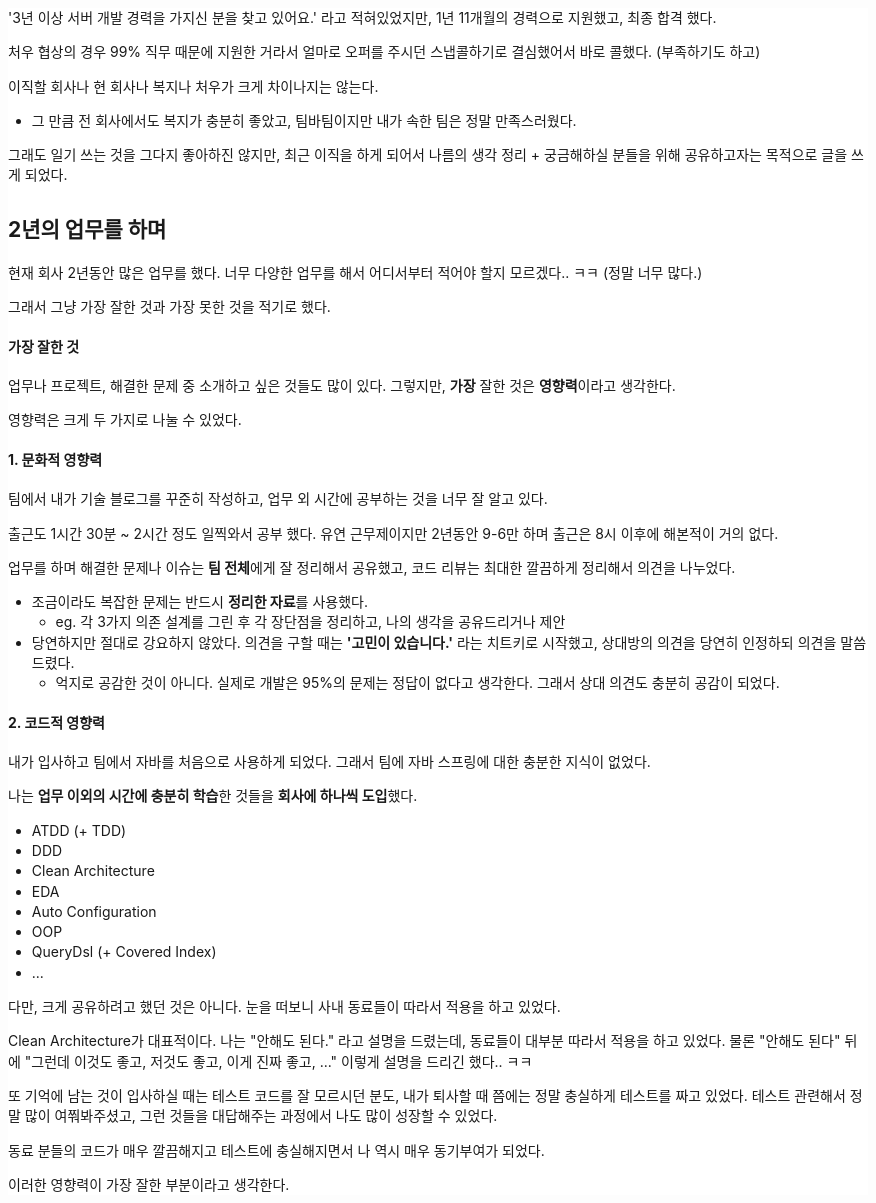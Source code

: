 '3년 이상 서버 개발 경력을 가지신 분을 찾고 있어요.' 라고 적혀있었지만, 1년 11개월의 경력으로 지원했고, 최종 합격 했다.

처우 협상의 경우 99% 직무 때문에 지원한 거라서 얼마로 오퍼를 주시던 스냅콜하기로 결심했어서 바로 콜했다. (부족하기도 하고)

이직할 회사나 현 회사나 복지나 처우가 크게 차이나지는 않는다.
- 그 만큼 전 회사에서도 복지가 충분히 좋았고, 팀바팀이지만 내가 속한 팀은 정말 만족스러웠다.

그래도 일기 쓰는 것을 그다지 좋아하진 않지만, 최근 이직을 하게 되어서 나름의 생각 정리 + 궁금해하실 분들을 위해 공유하고자는 목적으로 글을 쓰게 되었다.

## 2년의 업무를 하며

현재 회사 2년동안 많은 업무를 했다. 너무 다양한 업무를 해서 어디서부터 적어야 할지 모르겠다.. ㅋㅋ (정말 너무 많다.)

그래서 그냥 가장 잘한 것과 가장 못한 것을 적기로 했다.

#### 가장 잘한 것

업무나 프로젝트, 해결한 문제 중 소개하고 싶은 것들도 많이 있다. 그렇지만, **가장** 잘한 것은 **영향력**이라고 생각한다.

영향력은 크게 두 가지로 나눌 수 있었다.

#### 1. 문화적 영향력

팀에서 내가 기술 블로그를 꾸준히 작성하고, 업무 외 시간에 공부하는 것을 너무 잘 알고 있다.

출근도 1시간 30분 ~ 2시간 정도 일찍와서 공부 했다. 유연 근무제이지만 2년동안 9-6만 하며 출근은 8시 이후에 해본적이 거의 없다.

업무를 하며 해결한 문제나 이슈는 **팀 전체**에게 잘 정리해서 공유했고, 코드 리뷰는 최대한 깔끔하게 정리해서 의견을 나누었다.
- 조금이라도 복잡한 문제는 반드시 **정리한 자료**를 사용했다.
  - eg. 각 3가지 의존 설계를 그린 후 각 장단점을 정리하고, 나의 생각을 공유드리거나 제안
- 당연하지만 절대로 강요하지 않았다. 의견을 구할 때는 **'고민이 있습니다.'** 라는 치트키로 시작했고, 상대방의 의견을 당연히 인정하되 의견을 말씀드렸다.
  - 억지로 공감한 것이 아니다. 실제로 개발은 95%의 문제는 정답이 없다고 생각한다. 그래서 상대 의견도 충분히 공감이 되었다.

#### 2. 코드적 영향력

내가 입사하고 팀에서 자바를 처음으로 사용하게 되었다. 그래서 팀에 자바 스프링에 대한 충분한 지식이 없었다.

나는 **업무 이외의 시간에 충분히 학습**한 것들을 **회사에 하나씩 도입**했다.

- ATDD (+ TDD)
- DDD
- Clean Architecture
- EDA
- Auto Configuration
- OOP
- QueryDsl (+ Covered Index)
- ...

다만, 크게 공유하려고 했던 것은 아니다. 눈을 떠보니 사내 동료들이 따라서 적용을 하고 있었다.

Clean Architecture가 대표적이다. 나는 "안해도 된다." 라고 설명을 드렸는데, 동료들이 대부분 따라서 적용을 하고 있었다. 물론 "안해도 된다" 뒤에 "그런데 이것도 좋고, 저것도 좋고, 이게 진짜 좋고, ..." 이렇게 설명을 드리긴 했다.. ㅋㅋ

또 기억에 남는 것이 입사하실 때는 테스트 코드를 잘 모르시던 분도, 내가 퇴사할 때 쯤에는 정말 충실하게 테스트를 짜고 있었다.
테스트 관련해서 정말 많이 여쭤봐주셨고, 그런 것들을 대답해주는 과정에서 나도 많이 성장할 수 있었다.

동료 분들의 코드가 매우 깔끔해지고 테스트에 충실해지면서 나 역시 매우 동기부여가 되었다.

이러한 영향력이 가장 잘한 부분이라고 생각한다.
